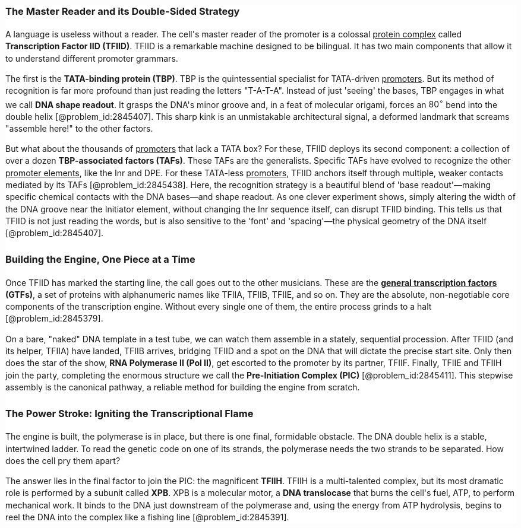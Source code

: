 ### The Master Reader and its Double-Sided Strategy

A language is useless without a reader. The cell's master reader of the promoter is a colossal [protein complex](@article_id:187439) called **Transcription Factor IID (TFIID)**. TFIID is a remarkable machine designed to be bilingual. It has two main components that allow it to understand different promoter grammars.

The first is the **TATA-binding protein (TBP)**. TBP is the quintessential specialist for TATA-driven [promoters](@article_id:149402). But its method of recognition is far more profound than just reading the letters "T-A-T-A". Instead of just 'seeing' the bases, TBP engages in what we call **DNA shape readout**. It grasps the DNA's minor groove and, in a feat of molecular origami, forces an $80^\circ$ bend into the double helix [@problem_id:2845407]. This sharp kink is an unmistakable architectural signal, a deformed landmark that screams "assemble here!" to the other factors.

But what about the thousands of [promoters](@article_id:149402) that lack a TATA box? For these, TFIID deploys its second component: a collection of over a dozen **TBP-associated factors (TAFs)**. These TAFs are the generalists. Specific TAFs have evolved to recognize the other [promoter elements](@article_id:199451), like the Inr and DPE. For these TATA-less [promoters](@article_id:149402), TFIID anchors itself through multiple, weaker contacts mediated by its TAFs [@problem_id:2845438]. Here, the recognition strategy is a beautiful blend of 'base readout'—making specific chemical contacts with the DNA bases—and shape readout. As one clever experiment shows, simply altering the width of the DNA groove near the Initiator element, without changing the Inr sequence itself, can disrupt TFIID binding. This tells us that TFIID is not just reading the words, but is also sensitive to the 'font' and 'spacing'—the physical geometry of the DNA itself [@problem_id:2845407].

### Building the Engine, One Piece at a Time

Once TFIID has marked the starting line, the call goes out to the other musicians. These are the **[general transcription factors](@article_id:148813) (GTFs)**, a set of proteins with alphanumeric names like TFIIA, TFIIB, TFIIE, and so on. They are the absolute, non-negotiable core components of the transcription engine. Without every single one of them, the entire process grinds to a halt [@problem_id:2845379].

On a bare, "naked" DNA template in a test tube, we can watch them assemble in a stately, sequential procession. After TFIID (and its helper, TFIIA) have landed, TFIIB arrives, bridging TFIID and a spot on the DNA that will dictate the precise start site. Only then does the star of the show, **RNA Polymerase II (Pol II)**, get escorted to the promoter by its partner, TFIIF. Finally, TFIIE and TFIIH join the party, completing the enormous structure we call the **Pre-Initiation Complex (PIC)** [@problem_id:2845411]. This stepwise assembly is the canonical pathway, a reliable method for building the engine from scratch.

### The Power Stroke: Igniting the Transcriptional Flame

The engine is built, the polymerase is in place, but there is one final, formidable obstacle. The DNA double helix is a stable, intertwined ladder. To read the genetic code on one of its strands, the polymerase needs the two strands to be separated. How does the cell pry them apart?

The answer lies in the final factor to join the PIC: the magnificent **TFIIH**. TFIIH is a multi-talented complex, but its most dramatic role is performed by a subunit called **XPB**. XPB is a molecular motor, a **DNA translocase** that burns the cell's fuel, ATP, to perform mechanical work. It binds to the DNA just downstream of the polymerase and, using the energy from ATP hydrolysis, begins to reel the DNA into the complex like a fishing line [@problem_id:2845391].

